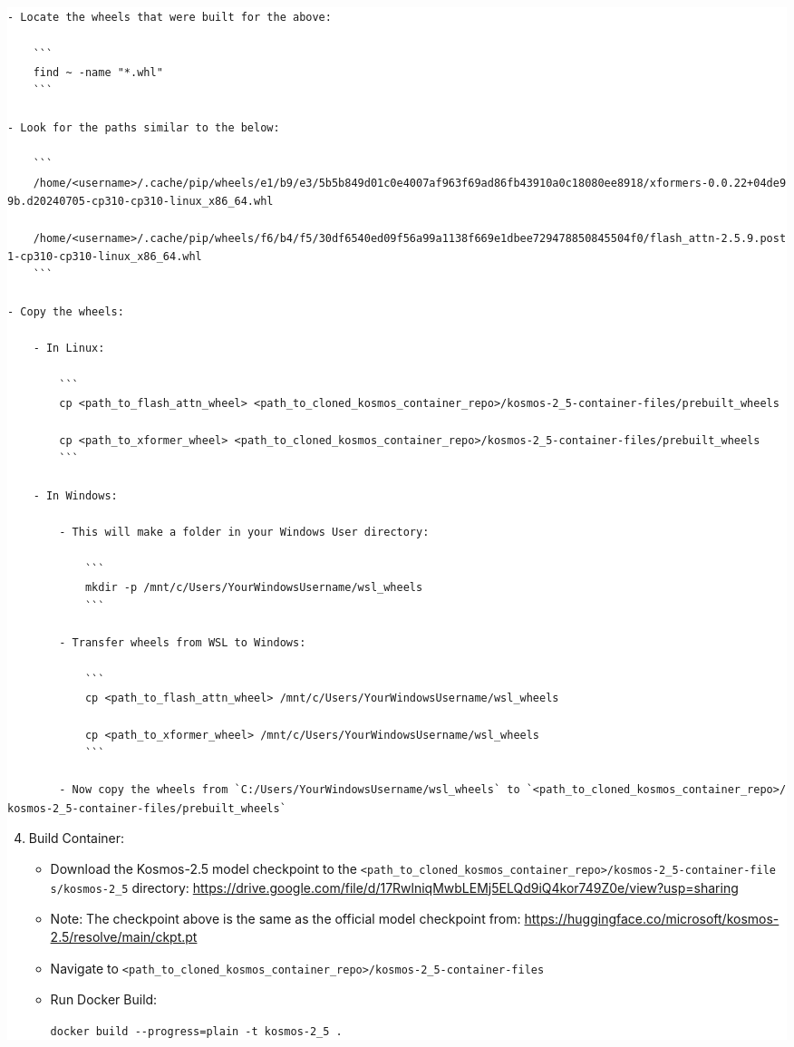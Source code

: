     - Locate the wheels that were built for the above:

        ```
        find ~ -name "*.whl"
        ```

    - Look for the paths similar to the below:

        ```
        /home/<username>/.cache/pip/wheels/e1/b9/e3/5b5b849d01c0e4007af963f69ad86fb43910a0c18080ee8918/xformers-0.0.22+04de99b.d20240705-cp310-cp310-linux_x86_64.whl

        /home/<username>/.cache/pip/wheels/f6/b4/f5/30df6540ed09f56a99a1138f669e1dbee729478850845504f0/flash_attn-2.5.9.post1-cp310-cp310-linux_x86_64.whl
        ```

    - Copy the wheels:

        - In Linux:

            ```
            cp <path_to_flash_attn_wheel> <path_to_cloned_kosmos_container_repo>/kosmos-2_5-container-files/prebuilt_wheels

            cp <path_to_xformer_wheel> <path_to_cloned_kosmos_container_repo>/kosmos-2_5-container-files/prebuilt_wheels
            ```

        - In Windows:

            - This will make a folder in your Windows User directory:

                ```
                mkdir -p /mnt/c/Users/YourWindowsUsername/wsl_wheels
                ```

            - Transfer wheels from WSL to Windows:

                ```
                cp <path_to_flash_attn_wheel> /mnt/c/Users/YourWindowsUsername/wsl_wheels

                cp <path_to_xformer_wheel> /mnt/c/Users/YourWindowsUsername/wsl_wheels
                ```

            - Now copy the wheels from `C:/Users/YourWindowsUsername/wsl_wheels` to `<path_to_cloned_kosmos_container_repo>/kosmos-2_5-container-files/prebuilt_wheels`

4. Build Container:

    - Download the Kosmos-2.5 model checkpoint to the `<path_to_cloned_kosmos_container_repo>/kosmos-2_5-container-files/kosmos-2_5` directory: https://drive.google.com/file/d/17RwlniqMwbLEMj5ELQd9iQ4kor749Z0e/view?usp=sharing

    - Note: The checkpoint above is the same as the official model checkpoint from: https://huggingface.co/microsoft/kosmos-2.5/resolve/main/ckpt.pt

    - Navigate to `<path_to_cloned_kosmos_container_repo>/kosmos-2_5-container-files`

    - Run Docker Build:

        ```
        docker build --progress=plain -t kosmos-2_5 .
